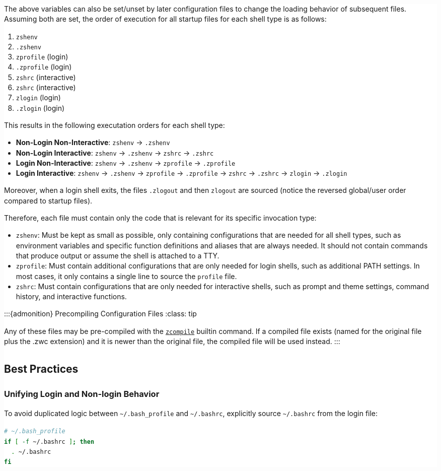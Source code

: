 The above variables can also be set/unset by later configuration files
to change the loading behavior of subsequent files. Assuming both are set,
the order of execution for all startup files for each shell type is as follows:

1. `zshenv`
2. `.zshenv`
3. `zprofile` (login)
4. `.zprofile` (login)
5. `zshrc` (interactive)
6. `zshrc` (interactive)
7. `zlogin` (login)
8. `.zlogin` (login)

This results in the following executation orders for each shell type:

- **Non-Login Non-Interactive**: `zshenv` → `.zshenv`
- **Non-Login Interactive**:     `zshenv` → `.zshenv` → `zshrc` → `.zshrc`
- **Login Non-Interactive**:     `zshenv` → `.zshenv` → `zprofile` → `.zprofile`
- **Login Interactive**:         `zshenv` → `.zshenv` → `zprofile` → `.zprofile` → `zshrc` → `.zshrc` → `zlogin` → `.zlogin`

Moreover, when a login shell exits, the files `.zlogout` and then `zlogout` are sourced
(notice the reversed global/user order compared to startup files).

Therefore, each file must contain only the code
that is relevant for its specific invocation type:
- `zshenv`: Must be kept as small as possible, only containing configurations
  that are needed for all shell types, such as environment variables
  and specific function definitions and aliases that are always needed.
  It should not contain commands that produce output or assume the shell is attached to a TTY.
- `zprofile`: Must contain additional configurations that are only needed for login shells,
  such as additional PATH settings.
  In most cases, it only contains a single line to source the `profile` file.
- `zshrc`: Must contain configurations that are only needed for interactive shells,
  such as prompt and theme settings, command history, and interactive functions.

:::{admonition} Precompiling Configuration Files
:class: tip

Any of these files may be pre-compiled with the [`zcompile`](https://zsh.sourceforge.io/Doc/Release/Shell-Builtin-Commands.html#Shell-Builtin-Commands) builtin command.
If a compiled file exists (named for the original file plus the .zwc extension)
and it is newer than the original file, the compiled file will be used instead.
:::


## Best Practices

### Unifying Login and Non-login Behavior

To avoid duplicated logic between `~/.bash_profile` and `~/.bashrc`, explicitly source `~/.bashrc` from the login file:

```bash
# ~/.bash_profile
if [ -f ~/.bashrc ]; then
  . ~/.bashrc
fi
```


[^devcontainer-userEnvProbe]: The `userEnvProbe` property in [`devcontainer.json`](https://containers.dev/implementors/json_reference/#general-properties) appears to be setting shell invoctation type, but it does not affect the shell type in the VS Code terminal (cf. https://github.com/microsoft/vscode-remote-release/issues/3593). However, the behavior seems to be configurable via the `terminal.integrated.profiles`